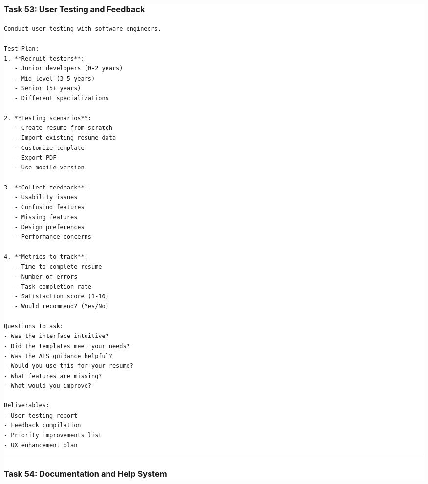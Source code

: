 
### Task 53: User Testing and Feedback

```
Conduct user testing with software engineers.

Test Plan:
1. **Recruit testers**:
   - Junior developers (0-2 years)
   - Mid-level (3-5 years)
   - Senior (5+ years)
   - Different specializations

2. **Testing scenarios**:
   - Create resume from scratch
   - Import existing resume data
   - Customize template
   - Export PDF
   - Use mobile version

3. **Collect feedback**:
   - Usability issues
   - Confusing features
   - Missing features
   - Design preferences
   - Performance concerns

4. **Metrics to track**:
   - Time to complete resume
   - Number of errors
   - Task completion rate
   - Satisfaction score (1-10)
   - Would recommend? (Yes/No)

Questions to ask:
- Was the interface intuitive?
- Did the templates meet your needs?
- Was the ATS guidance helpful?
- Would you use this for your resume?
- What features are missing?
- What would you improve?

Deliverables:
- User testing report
- Feedback compilation
- Priority improvements list
- UX enhancement plan
```

---

### Task 54: Documentation and Help System
